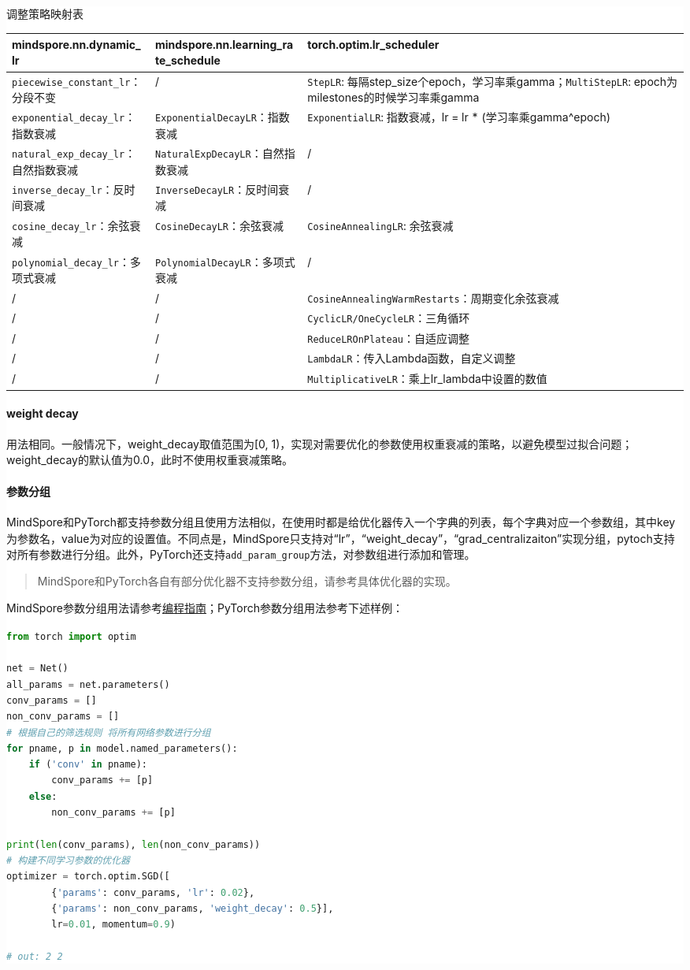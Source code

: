 调整策略映射表

| mindspore.nn.dynamic_lr | mindspore.nn.learning_rate_schedule | torch.optim.lr_scheduler |
|:--|:--|:--|
| `piecewise_constant_lr`：分段不变 | / |  `StepLR`: 每隔step_size个epoch，学习率乘gamma；`MultiStepLR`: epoch为milestones的时候学习率乘️gamma
|`exponential_decay_lr`：指数衰减| `ExponentialDecayLR`：指数衰减 | `ExponentialLR`: 指数衰减，lr = lr * (学习率乘gamma^epoch)
| `natural_exp_decay_lr`：自然指数衰减 | `NaturalExpDecayLR`：自然指数衰减 |  /
| `inverse_decay_lr`：反时间衰减 | `InverseDecayLR`：反时间衰减 |  /
| `cosine_decay_lr`：余弦衰减|`CosineDecayLR`：余弦衰减  |  `CosineAnnealingLR`: 余弦衰减
|`polynomial_decay_lr`：多项式衰减 | `PolynomialDecayLR`：多项式衰减 |  /
| /|/ | `CosineAnnealingWarmRestarts`：周期变化余弦衰减
| /|/ |   `CyclicLR/OneCycleLR`：三角循环
| /|/ |  `ReduceLROnPlateau`：自适应调整
| /|/ |   `LambdaLR`：传入Lambda函数，自定义调整
| /|/ |  `MultiplicativeLR`：乘上lr_lambda中设置的数值

#### weight decay

用法相同。一般情况下，weight_decay取值范围为\[0, 1\)，实现对需要优化的参数使用权重衰减的策略，以避免模型过拟合问题；weight_decay的默认值为0.0，此时不使用权重衰减策略。

#### 参数分组

MindSpore和PyTorch都支持参数分组且使用方法相似，在使用时都是给优化器传入一个字典的列表，每个字典对应一个参数组，其中key为参数名，value为对应的设置值。不同点是，MindSpore只支持对“lr”，“weight_decay”，“grad_centralizaiton”实现分组，pytoch支持对所有参数进行分组。此外，PyTorch还支持`add_param_group`方法，对参数组进行添加和管理。

> MindSpore和PyTorch各自有部分优化器不支持参数分组，请参考具体优化器的实现。

MindSpore参数分组用法请参考[编程指南](https://www.mindspore.cn/tutorials/zh-CN/master/advanced/network/optim.html#id11)；PyTorch参数分组用法参考下述样例：

```python
from torch import optim

net = Net()
all_params = net.parameters()
conv_params = []
non_conv_params = []
# 根据自己的筛选规则 将所有网络参数进行分组
for pname, p in model.named_parameters():
    if ('conv' in pname):
        conv_params += [p]
    else:
        non_conv_params += [p]

print(len(conv_params), len(non_conv_params))
# 构建不同学习参数的优化器
optimizer = torch.optim.SGD([
        {'params': conv_params, 'lr': 0.02},
        {'params': non_conv_params, 'weight_decay': 0.5}],
        lr=0.01, momentum=0.9)

# out: 2 2
```
